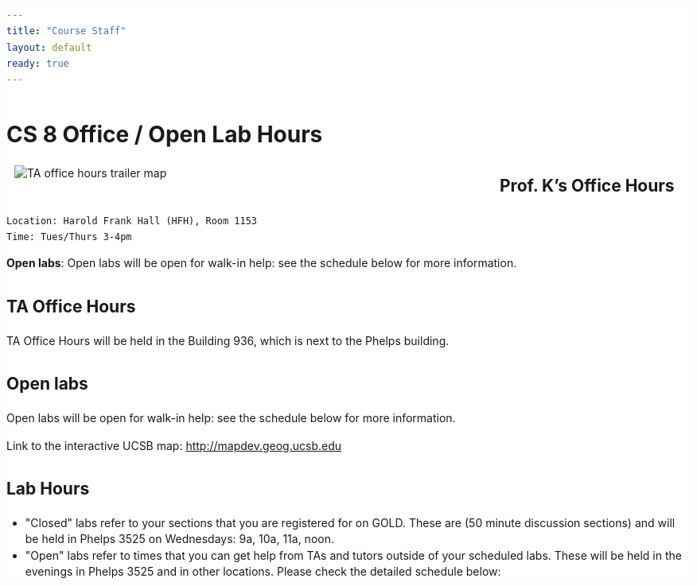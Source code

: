 ```yaml
---
title: "Course Staff"
layout: default
ready: true
---
```


# CS 8 Office / Open Lab Hours
<img src="/f19/info/mentorPhotos/trailer-map.png"  width="600px"  alt="TA office hours trailer map" style="float: left; margin: 0px 10px 20px 10px;">


## Prof. K’s Office Hours

    Location: Harold Frank Hall (HFH), Room 1153
    Time: Tues/Thurs 3-4pm

**Open labs**:  Open labs will be open for walk-in help: see the schedule below for more information.

## TA Office Hours

TA Office Hours will be held in the Building 936, which is next to the Phelps building.

## Open labs

Open labs will be open for walk-in help: see the schedule below for more information.

Link to the interactive UCSB map: 
<http://mapdev.geog.ucsb.edu>


## Lab Hours
* "Closed" labs refer to your sections that you are registered for on GOLD. These are (50 minute discussion sections) and will be held in Phelps 3525 on Wednesdays: 9a, 10a, 11a, noon.
* "Open" labs refer to times that you can get help from TAs and tutors outside of your scheduled labs. These will be held in the evenings in Phelps 3525 and in other locations. Please check the detailed schedule below:

<style>
iframe { width: 90%; height: 700px; overflow: scroll; }  
</style>

<iframe src="https://docs.google.com/spreadsheets/d/e/2PACX-1vSkxkaJqWiDodK7H7mYLgHqWjeOKTvs4xEXZA-SHpcDS2pWXhyo78H_QZ4g7f9AHI39H4SDEmTXj_Gg/pubhtml?gid=1053109643&amp;single=true&amp;widget=true&amp;headers=false"></iframe>


<iframe src="https://docs.google.com/spreadsheets/d/e/2PACX-1vRYlCgBCovBRkqGCtpDpPCSBwjbGXOdZqeOznRPSyfIaV6oxV4GdL2bjK6yGB9ZeM1tANP9kjB5dRCd/pubhtml?gid=0&single=true"></iframe>


